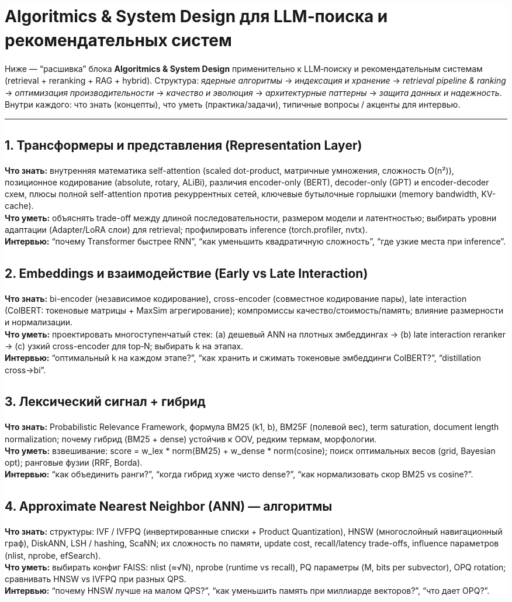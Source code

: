 # Algoritmics & System Design для LLM‑поиска и рекомендательных систем

Ниже — “расшивка” блока **Algoritmics & System Design** применительно к LLM‑поиску и рекомендательным системам (retrieval + reranking + RAG + hybrid). Структура: *ядерные алгоритмы* → *индексация и хранение* → *retrieval pipeline & ranking* → *оптимизация производительности* → *качество и эволюция* → *архитектурные паттерны* → *защита данных и надежность*. Внутри каждого: что знать (концепты), что уметь (практика/задачи), типичные вопросы / акценты для интервью.

---

## 1. Трансформеры и представления (Representation Layer)
**Что знать:** внутренняя математика self-attention (scaled dot-product, матричные умножения, сложность O(n²)), позиционное кодирование (absolute, rotary, ALiBi), различия encoder-only (BERT), decoder-only (GPT) и encoder-decoder схем, плюсы полной self-attention против рекуррентных сетей, ключевые бутылочные горлышки (memory bandwidth, KV-cache).  
**Что уметь:** объяснять trade-off между длиной последовательности, размером модели и латентностью; выбирать уровни адаптации (Adapter/LoRA слои) для retrieval; профилировать inference (torch.profiler, nvtx).  
**Интервью:** “почему Transformer быстрее RNN”, “как уменьшить квадратичную сложность”, “где узкие места при inference”.


## 2. Embeddings и взаимодействие (Early vs Late Interaction)
**Что знать:** bi-encoder (независимое кодирование), cross-encoder (совместное кодирование пары), late interaction (ColBERT: токеновые матрицы + MaxSim агрегирование); компромиссы качество/стоимость/память; влияние размерности и нормализации.  
**Что уметь:** проектировать многоступенчатый стек: (a) дешевый ANN на плотных эмбеддингах → (b) late interaction reranker → (c) узкий cross-encoder для top‑N; выбирать k на этапах.  
**Интервью:** “оптимальный k на каждом этапе?”, “как хранить и сжимать токеновые эмбеддинги ColBERT?”, “distillation cross→bi”.

## 3. Лексический сигнал + гибрид
**Что знать:** Probabilistic Relevance Framework, формула BM25 (k1, b), BM25F (полевой вес), term saturation, document length normalization; почему гибрид (BM25 + dense) устойчив к OOV, редким термам, морфологии.  
**Что уметь:** взвешивание: score = w_lex * norm(BM25) + w_dense * norm(cosine); поиск оптимальных весов (grid, Bayesian opt); ранговые фузии (RRF, Borda).  
**Интервью:** “как объединить ранги?”, “когда гибрид хуже чисто dense?”, “как нормализовать скор BM25 vs cosine?”.

## 4. Approximate Nearest Neighbor (ANN) — алгоритмы
**Что знать:** структуры: IVF / IVFPQ (инвертированные списки + Product Quantization), HNSW (многослойный навигационный граф), DiskANN, LSH / hashing, ScaNN; их сложность по памяти, update cost, recall/latency trade-offs, influence параметров (nlist, nprobe, efSearch).  
**Что уметь:** выбирать конфиг FAISS: nlist (≈√N), nprobe (runtime vs recall), PQ параметры (M, bits per subvector), OPQ rotation; сравнивать HNSW vs IVFPQ при разных QPS.  
**Интервью:** “почему HNSW лучше на малом QPS?”, “как уменьшить память при миллиарде векторов?”, “что дает OPQ?”.
